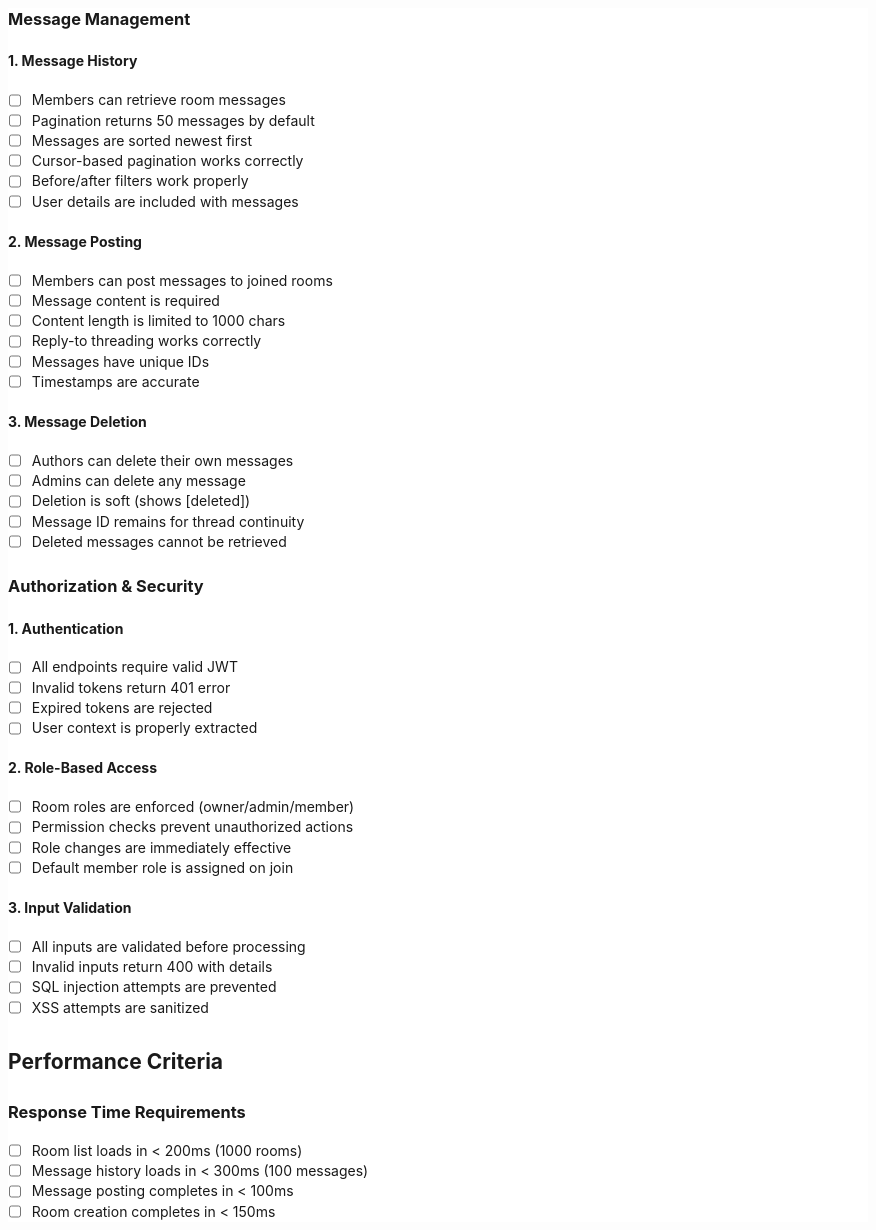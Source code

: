 ### Message Management

#### 1. Message History
- [ ] Members can retrieve room messages
- [ ] Pagination returns 50 messages by default
- [ ] Messages are sorted newest first
- [ ] Cursor-based pagination works correctly
- [ ] Before/after filters work properly
- [ ] User details are included with messages

#### 2. Message Posting
- [ ] Members can post messages to joined rooms
- [ ] Message content is required
- [ ] Content length is limited to 1000 chars
- [ ] Reply-to threading works correctly
- [ ] Messages have unique IDs
- [ ] Timestamps are accurate

#### 3. Message Deletion
- [ ] Authors can delete their own messages
- [ ] Admins can delete any message
- [ ] Deletion is soft (shows [deleted])
- [ ] Message ID remains for thread continuity
- [ ] Deleted messages cannot be retrieved

### Authorization & Security

#### 1. Authentication
- [ ] All endpoints require valid JWT
- [ ] Invalid tokens return 401 error
- [ ] Expired tokens are rejected
- [ ] User context is properly extracted

#### 2. Role-Based Access
- [ ] Room roles are enforced (owner/admin/member)
- [ ] Permission checks prevent unauthorized actions
- [ ] Role changes are immediately effective
- [ ] Default member role is assigned on join

#### 3. Input Validation
- [ ] All inputs are validated before processing
- [ ] Invalid inputs return 400 with details
- [ ] SQL injection attempts are prevented
- [ ] XSS attempts are sanitized

## Performance Criteria

### Response Time Requirements
- [ ] Room list loads in < 200ms (1000 rooms)
- [ ] Message history loads in < 300ms (100 messages)
- [ ] Message posting completes in < 100ms
- [ ] Room creation completes in < 150ms
